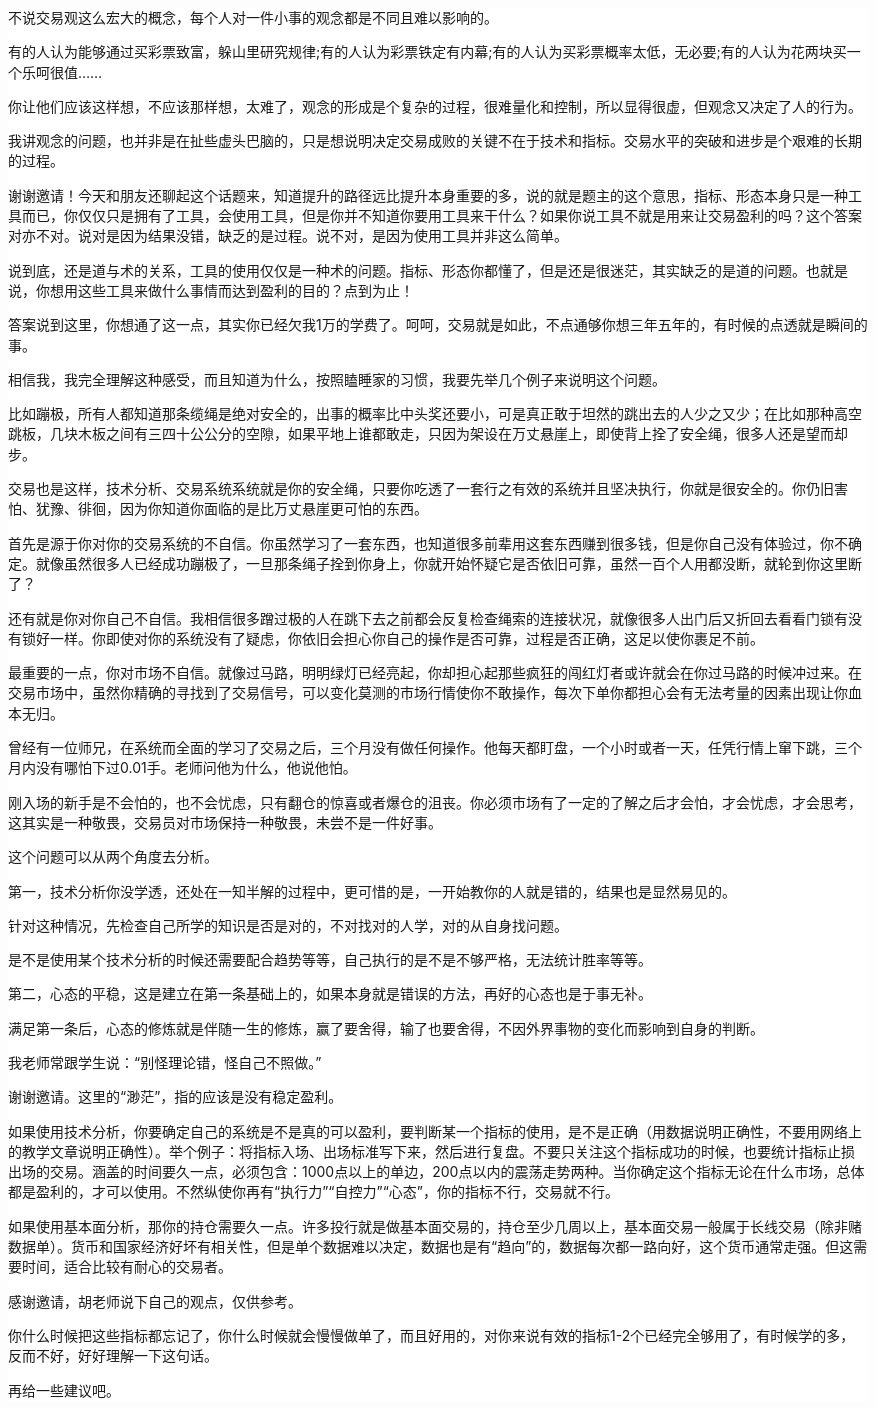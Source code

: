 不说交易观这么宏大的概念，每个人对一件小事的观念都是不同且难以影响的。

有的人认为能够通过买彩票致富，躲山里研究规律;有的人认为彩票铁定有内幕;有的人认为买彩票概率太低，无必要;有的人认为花两块买一个乐呵很值……

你让他们应该这样想，不应该那样想，太难了，观念的形成是个复杂的过程，很难量化和控制，所以显得很虚，但观念又决定了人的行为。

我讲观念的问题，也并非是在扯些虚头巴脑的，只是想说明决定交易成败的关键不在于技术和指标。交易水平的突破和进步是个艰难的长期的过程。

谢谢邀请！今天和朋友还聊起这个话题来，知道提升的路径远比提升本身重要的多，说的就是题主的这个意思，指标、形态本身只是一种工具而已，你仅仅只是拥有了工具，会使用工具，但是你并不知道你要用工具来干什么？如果你说工具不就是用来让交易盈利的吗？这个答案对亦不对。说对是因为结果没错，缺乏的是过程。说不对，是因为使用工具并非这么简单。

说到底，还是道与术的关系，工具的使用仅仅是一种术的问题。指标、形态你都懂了，但是还是很迷茫，其实缺乏的是道的问题。也就是说，你想用这些工具来做什么事情而达到盈利的目的？点到为止！

答案说到这里，你想通了这一点，其实你已经欠我1万的学费了。呵呵，交易就是如此，不点通够你想三年五年的，有时候的点透就是瞬间的事。

相信我，我完全理解这种感受，而且知道为什么，按照瞌睡家的习惯，我要先举几个例子来说明这个问题。

比如蹦极，所有人都知道那条缆绳是绝对安全的，出事的概率比中头奖还要小，可是真正敢于坦然的跳出去的人少之又少；在比如那种高空跳板，几块木板之间有三四十公公分的空隙，如果平地上谁都敢走，只因为架设在万丈悬崖上，即使背上拴了安全绳，很多人还是望而却步。

交易也是这样，技术分析、交易系统系统就是你的安全绳，只要你吃透了一套行之有效的系统并且坚决执行，你就是很安全的。你仍旧害怕、犹豫、徘徊，因为你知道你面临的是比万丈悬崖更可怕的东西。

首先是源于你对你的交易系统的不自信。你虽然学习了一套东西，也知道很多前辈用这套东西赚到很多钱，但是你自己没有体验过，你不确定。就像虽然很多人已经成功蹦极了，一旦那条绳子拴到你身上，你就开始怀疑它是否依旧可靠，虽然一百个人用都没断，就轮到你这里断了？

还有就是你对你自己不自信。我相信很多蹭过极的人在跳下去之前都会反复检查绳索的连接状况，就像很多人出门后又折回去看看门锁有没有锁好一样。你即使对你的系统没有了疑虑，你依旧会担心你自己的操作是否可靠，过程是否正确，这足以使你裹足不前。

最重要的一点，你对市场不自信。就像过马路，明明绿灯已经亮起，你却担心起那些疯狂的闯红灯者或许就会在你过马路的时候冲过来。在交易市场中，虽然你精确的寻找到了交易信号，可以变化莫测的市场行情使你不敢操作，每次下单你都担心会有无法考量的因素出现让你血本无归。

曾经有一位师兄，在系统而全面的学习了交易之后，三个月没有做任何操作。他每天都盯盘，一个小时或者一天，任凭行情上窜下跳，三个月内没有哪怕下过0.01手。老师问他为什么，他说他怕。

刚入场的新手是不会怕的，也不会忧虑，只有翻仓的惊喜或者爆仓的沮丧。你必须市场有了一定的了解之后才会怕，才会忧虑，才会思考，这其实是一种敬畏，交易员对市场保持一种敬畏，未尝不是一件好事。

这个问题可以从两个角度去分析。

第一，技术分析你没学透，还处在一知半解的过程中，更可惜的是，一开始教你的人就是错的，结果也是显然易见的。

针对这种情况，先检查自己所学的知识是否是对的，不对找对的人学，对的从自身找问题。

是不是使用某个技术分析的时候还需要配合趋势等等，自己执行的是不是不够严格，无法统计胜率等等。

第二，心态的平稳，这是建立在第一条基础上的，如果本身就是错误的方法，再好的心态也是于事无补。

满足第一条后，心态的修炼就是伴随一生的修炼，赢了要舍得，输了也要舍得，不因外界事物的变化而影响到自身的判断。

我老师常跟学生说：“别怪理论错，怪自己不照做。”

谢谢邀请。这里的“渺茫”，指的应该是没有稳定盈利。

如果使用技术分析，你要确定自己的系统是不是真的可以盈利，要判断某一个指标的使用，是不是正确（用数据说明正确性，不要用网络上的教学文章说明正确性）。举个例子：将指标入场、出场标准写下来，然后进行复盘。不要只关注这个指标成功的时候，也要统计指标止损出场的交易。涵盖的时间要久一点，必须包含：1000点以上的单边，200点以内的震荡走势两种。当你确定这个指标无论在什么市场，总体都是盈利的，才可以使用。不然纵使你再有“执行力”“自控力”“心态”，你的指标不行，交易就不行。

如果使用基本面分析，那你的持仓需要久一点。许多投行就是做基本面交易的，持仓至少几周以上，基本面交易一般属于长线交易（除非赌数据单）。货币和国家经济好坏有相关性，但是单个数据难以决定，数据也是有“趋向”的，数据每次都一路向好，这个货币通常走强。但这需要时间，适合比较有耐心的交易者。

感谢邀请，胡老师说下自己的观点，仅供参考。

你什么时候把这些指标都忘记了，你什么时候就会慢慢做单了，而且好用的，对你来说有效的指标1-2个已经完全够用了，有时候学的多，反而不好，好好理解一下这句话。

再给一些建议吧。
